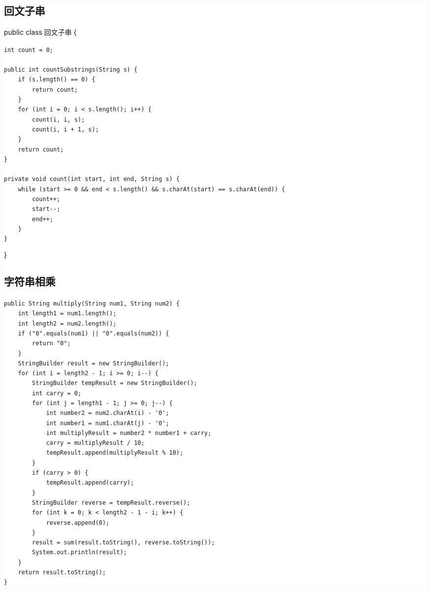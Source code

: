 ## 回文子串

public class 回文子串 {


    int count = 0;

    public int countSubstrings(String s) {
        if (s.length() == 0) {
            return count;
        }
        for (int i = 0; i < s.length(); i++) {
            count(i, i, s);
            count(i, i + 1, s);
        }
        return count;
    }

    private void count(int start, int end, String s) {
        while (start >= 0 && end < s.length() && s.charAt(start) == s.charAt(end)) {
            count++;
            start--;
            end++;
        }
    }

}


## 字符串相乘

    public String multiply(String num1, String num2) {
        int length1 = num1.length();
        int length2 = num2.length();
        if ("0".equals(num1) || "0".equals(num2)) {
            return "0";
        }
        StringBuilder result = new StringBuilder();
        for (int i = length2 - 1; i >= 0; i--) {
            StringBuilder tempResult = new StringBuilder();
            int carry = 0;
            for (int j = length1 - 1; j >= 0; j--) {
                int number2 = num2.charAt(i) - '0';
                int number1 = num1.charAt(j) - '0';
                int multiplyResult = number2 * number1 + carry;
                carry = multiplyResult / 10;
                tempResult.append(multiplyResult % 10);
            }
            if (carry > 0) {
                tempResult.append(carry);
            }
            StringBuilder reverse = tempResult.reverse();
            for (int k = 0; k < length2 - 1 - i; k++) {
                reverse.append(0);
            }
            result = sum(result.toString(), reverse.toString());
            System.out.println(result);
        }
        return result.toString();
    }
